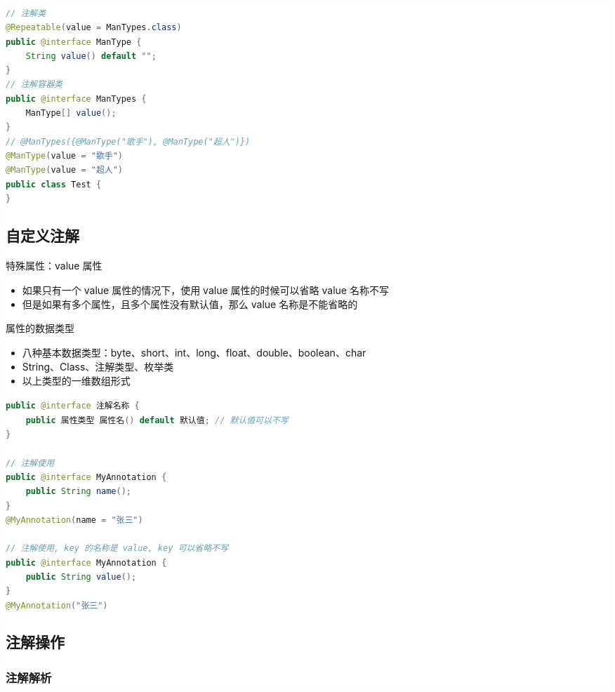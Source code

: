 ```java
// 注解类
@Repeatable(value = ManTypes.class)
public @interface ManType {
    String value() default "";
}
// 注解容器类
public @interface ManTypes {
    ManType[] value();
}
// @ManTypes({@ManType("歌手"), @ManType("超人")})
@ManType(value = "歌手")
@ManType(value = "超人")
public class Test {
}
```



## 自定义注解

特殊属性：value 属性

- 如果只有一个 value 属性的情况下，使用 value 属性的时候可以省略 value 名称不写
- 但是如果有多个属性，且多个属性没有默认值，那么 value 名称是不能省略的

属性的数据类型

- 八种基本数据类型：byte、short、int、long、float、double、boolean、char
- String、Class、注解类型、枚举类
- 以上类型的一维数组形式

```java
public @interface 注解名称 {
    public 属性类型 属性名() default 默认值; // 默认值可以不写
}

// 注解使用
public @interface MyAnnotation {
    public String name();
}
@MyAnnotation(name = "张三")

// 注解使用, key 的名称是 value, key 可以省略不写
public @interface MyAnnotation {
    public String value();
}
@MyAnnotation("张三")

```

## 注解操作

### 注解解析
